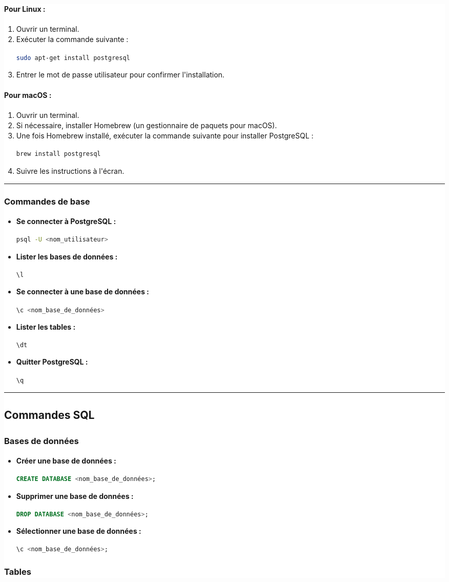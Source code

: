 #### Pour Linux :
1. Ouvrir un terminal.
2. Exécuter la commande suivante :
    ```bash
    sudo apt-get install postgresql
    ```
3. Entrer le mot de passe utilisateur pour confirmer l'installation.

#### Pour macOS :
1. Ouvrir un terminal.
2. Si nécessaire, installer Homebrew (un gestionnaire de paquets pour macOS).
3. Une fois Homebrew installé, exécuter la commande suivante pour installer PostgreSQL :
    ```bash
    brew install postgresql
    ```
4. Suivre les instructions à l'écran.

--- 
### Commandes de base


- **Se connecter à PostgreSQL :**
    ```sh
    psql -U <nom_utilisateur>
    ```
- **Lister les bases de données :**
    ```sql
    \l
    ```
- **Se connecter à une base de données :**
    ```sql
    \c <nom_base_de_données>
    ```
- **Lister les tables :**
    ```sql
    \dt
    ```
- **Quitter PostgreSQL :**
    ```sql
    \q
    ```
---
## Commandes SQL 
### Bases de données

- **Créer une base de données :**
    ```sql
    CREATE DATABASE <nom_base_de_données>;
    ```
- **Supprimer une base de données :**
    ```sql
    DROP DATABASE <nom_base_de_données>;
    ```
- **Sélectionner une base de données :**
    ```sql
    \c <nom_base_de_données>;
    ```
### Tables
